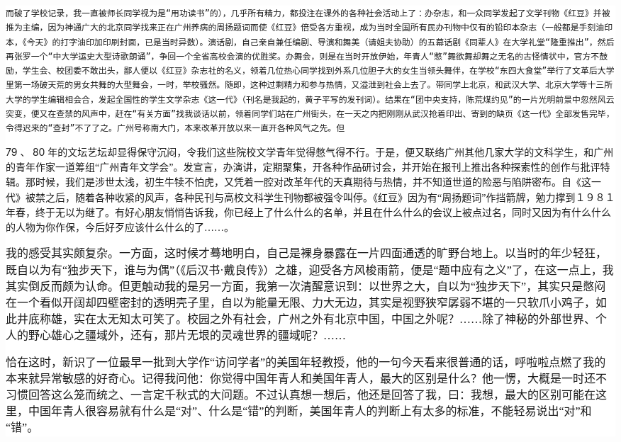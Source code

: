     而破了学校记录，我一直被师长同学视为是“用功读书”的），几乎所有精力，都投注在课外的各种社会活动上了：办杂志，和一众同学发起了文学刊物《红豆》并被推为主编，因为神通广大的北京同学找来正在广州养病的周扬题词而使《红豆》倍受各方重视，成为当时全国所有民办刊物中仅有的铅印本杂志（一般都是手刻油印本，《今天》的打字油印加印刷封面，已是当时异数）。演话剧，自己亲自兼任编剧、导演和舞美（请姐夫协助）的五幕话剧《同辈人》在大学礼堂“隆重推出”，然后再张罗一个“中大学运史大型诗歌朗诵”，争回一个全省高校会演的优胜奖。办舞会，则是在当时开放伊始，年青人“憋”舞欲舞却舞之无名的古怪情状中，官方不鼓励，学生会、校团委不敢出头，鄙人便以《红豆》杂志社的名义，领着几位热心同学找到外系几位胆子大的女生当领头舞伴，在学校“东四大食堂”举行了文革后大学里第一场破天荒的男女共舞的大型舞会，一时，举校骚然。随即，这种过剩精力和参与热情，又溢泄到社会上去了。带同学上北京，和武汉大学、北京大学等十三所大学的学生编辑相会合，发起全国性的学生文学杂志《这一代》（刊名是我起的，黄子平写的发刊词）。结果在“团中央支持，陈荒煤约见”的一片光明前景中忽然风云突变，便又在查禁的风声中，赶在“有关方面”找我谈话以前，领着同学们站在广州街头，在一天之内把刚刚从武汉抢着印出、寄到的缺页《这一代》全部发售完毕，令得迟来的“查封”不了了之。广州号称南大门，本来改革开放以来一直开各种风气之先。但
   </span>
   79
   <span lang="ZH-CN" style="font-family:宋体;mso-ascii-font-family:Calibri;mso-ascii-theme-font:
minor-latin;mso-fareast-font-family:宋体;mso-fareast-theme-font:minor-fareast">
    、
   </span>
   80
   <span lang="ZH-CN" style="font-family:宋体;mso-ascii-font-family:Calibri;mso-ascii-theme-font:
minor-latin;mso-fareast-font-family:宋体;mso-fareast-theme-font:minor-fareast">
    年的文坛艺坛却显得保守沉闷，令我们这些院校文学青年觉得憋气得不行。于是，便又联络广州其他几家大学的文科学生，和广州的青年作家一道筹组“广州青年文学会”。发宣言，办演讲，定期聚集，开各种作品研讨会，并开始在报刊上推出各种探索性的创作与批评特辑。那时候，我们是涉世太浅，初生牛犊不怕虎，又凭着一腔对改革年代的天真期待与热情，并不知道世道的险恶与陷阱密布。自《这一代》被禁之后，随着各种收紧的风声，各种民刊与高校文科学生刊物都被强令叫停。《红豆》因为有“周扬题词”作挡箭牌，勉力撑到１９８１年春，终于无以为继了。有好心朋友悄悄告诉我，你已经上了什么什么的名单，并且在什么什么的会议上被点过名，同时又因为有什么什么的人物为你作保，今后好歹应该什么什么的了……。
   </span>
   <o:p>
   </o:p>
  </font>
 </p>
 <p class="MsoNormal">
  <o:p>
   <font size="3">
   </font>
  </o:p>
 </p>
 <p class="MsoNormal">
  <font size="3">
   <span lang="ZH-CN" style="font-family:宋体;mso-ascii-font-family:
Calibri;mso-ascii-theme-font:minor-latin;mso-fareast-font-family:宋体;mso-fareast-theme-font:
minor-fareast">
    我的感受其实颇复杂。一方面，这时候才蓦地明白，自己是裸身暴露在一片四面通透的旷野台地上。以当时的年少轻狂，既自以为有“独步天下，谁与为偶”（《后汉书·戴良传》）之雄，迎受各方风梭雨箭，便是“题中应有之义”了，在这一点上，我其实倒反而颇为认命。但更触动我的是另一方面，我第一次清醒意识到：以世界之大，自以为“独步天下”，其实只是憋闷在一个看似开阔却四壁密封的透明壳子里，自以为能量无限、力大无边，其实是视野狭窄孱弱不堪的一只软爪小鸡子，如此井底称雄，实在太无知太可笑了。校园之外有社会，广州之外有北京中国，中国之外呢？……除了神秘的外部世界、个人的野心雄心之疆域外，还有，那片无垠的灵魂世界的疆域呢？……
   </span>
   <o:p>
   </o:p>
  </font>
 </p>
 <p class="MsoNormal">
  <o:p>
   <font size="3">
   </font>
  </o:p>
 </p>
 <p class="MsoNormal">
  <font size="3">
   <span lang="ZH-CN" style="font-family:宋体;mso-ascii-font-family:
Calibri;mso-ascii-theme-font:minor-latin;mso-fareast-font-family:宋体;mso-fareast-theme-font:
minor-fareast">
    恰在这时，新识了一位最早一批到大学作“访问学者”的美国年轻教授，他的一句今天看来很普通的话，呼啦啦点燃了我的本来就异常敏感的好奇心。记得我问他：你觉得中国年青人和美国年青人，最大的区别是什么？他一愣，大概是一时还不习惯回答这么笼而统之、一言定千秋式的大问题。不过认真想一想后，他还是回答了我，曰：我想，最大的区别可能在这里，中国年青人很容易就有什么是“对”、什么是“错”的判断，美国年青人的判断上有太多的标准，不能轻易说出“对”和“错”。
   </span>
   <o:p>
   </o:p>
  </font>
 </p>